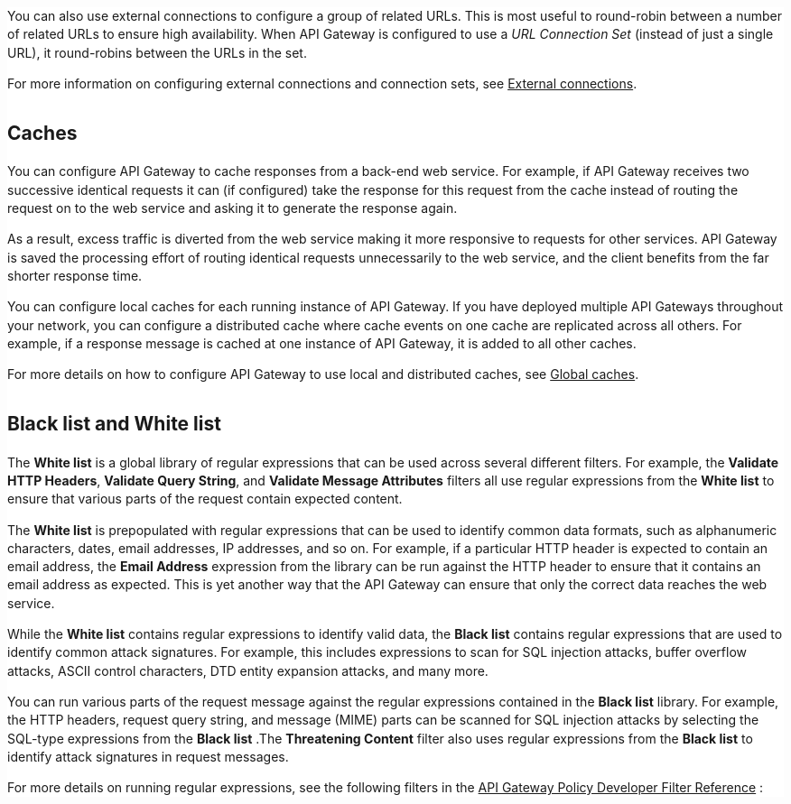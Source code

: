 You can also use external connections to configure a group of related URLs. This is most useful to round-robin between a number of related URLs to ensure high availability. When API Gateway is configured to use a *URL Connection Set*
(instead of just a single URL), it round-robins between the URLs in the set.

For more information on configuring external connections and connection sets, see [External connections](general_external_connections.htm).

Caches
------

You can configure API Gateway to cache responses from a back-end web service. For example, if API Gateway receives two successive identical requests it can (if configured) take the response for this request from the cache instead of routing the request on to the web service and asking it to generate the response again.

As a result, excess traffic is diverted from the web service making it more responsive to requests for other services. API Gateway is saved the processing effort of routing identical requests unnecessarily to the web service, and the client benefits from the far shorter response time.

You can configure local caches for each running instance of API Gateway. If you have deployed multiple API Gateways throughout your network, you can configure a distributed cache where cache events on one cache are replicated across all others. For example, if a response message is cached at one instance of API Gateway, it is added to all other caches.

For more details on how to configure API Gateway to use local and distributed caches, see [Global caches](general_cache.htm).

Black list and White list
-------------------------

The **White list** is a global library of regular expressions that can be used across several different filters. For example, the **Validate HTTP Headers**, **Validate Query String**, and **Validate Message Attributes** filters all use regular expressions from the **White list** to ensure that various parts of the request contain expected content.

The **White list** is prepopulated with regular expressions that can be used to identify common data formats, such as alphanumeric characters, dates, email addresses, IP addresses, and so on. For example, if a particular HTTP header is expected to contain an email address, the **Email Address** expression from the library can be run against the HTTP header to ensure that it contains an email address as expected. This is yet another way that the API Gateway can ensure that only the correct data reaches the web service.

While the **White list** contains regular expressions to identify valid data, the **Black list** contains regular expressions that are used to identify common attack signatures. For example, this includes expressions to scan for SQL injection attacks, buffer overflow attacks, ASCII control characters, DTD entity expansion attacks, and many more.

You can run various parts of the request message against the regular expressions contained in the **Black list** library. For example, the HTTP headers, request query string, and message (MIME) parts can be scanned for SQL injection attacks by selecting the SQL-type expressions from the **Black list** .The **Threatening Content** filter also uses regular expressions from the **Black list**
to identify attack signatures in request messages.

For more details on running regular expressions, see the following filters in the
[API Gateway Policy Developer Filter Reference](/bundle/APIGateway_77_PolicyDevFilterReference_allOS_en_HTML5/)
:
